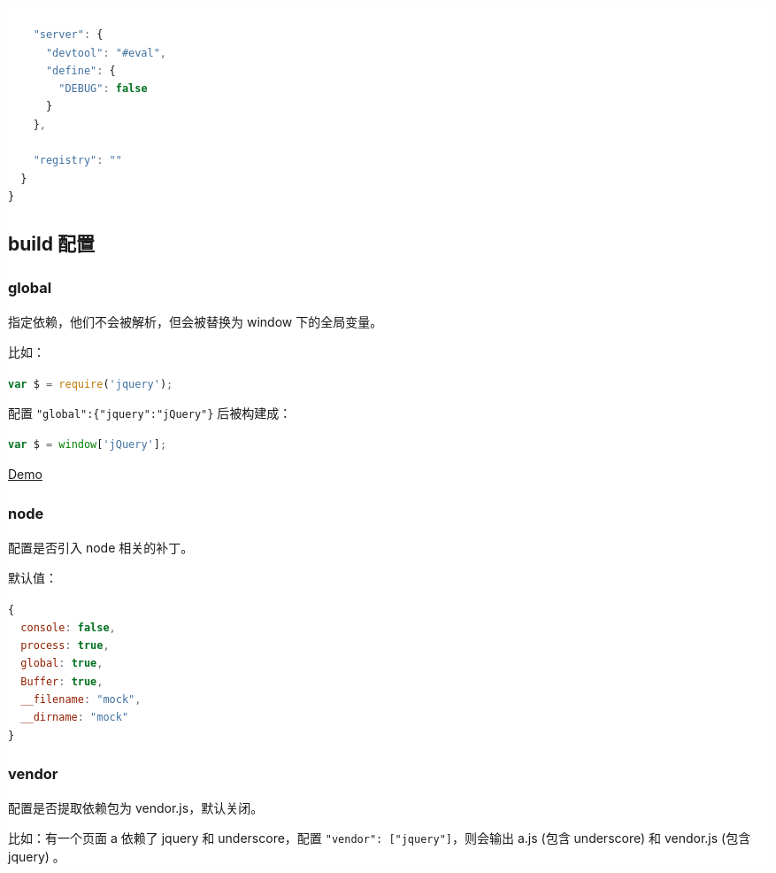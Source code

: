 ```js

    "server": {
      "devtool": "#eval",
      "define": {
        "DEBUG": false
      }
    },

    "registry": ""
  }
}
```

## build 配置

### global

指定依赖，他们不会被解析，但会被替换为 window 下的全局变量。

比如：

```js
var $ = require('jquery');
```

配置 `"global":{"jquery":"jQuery"}` 后被构建成：

```js
var $ = window['jQuery'];
```

[Demo](https://github.com/spmjs/examples/tree/master/build-global)

### node

配置是否引入 node 相关的补丁。

默认值：

```js
{
  console: false,
  process: true,
  global: true,
  Buffer: true,
  __filename: "mock",
  __dirname: "mock"
}
```

### vendor

配置是否提取依赖包为 vendor.js，默认关闭。

比如：有一个页面 a 依赖了 jquery 和 underscore，配置 `"vendor": ["jquery"]`，则会输出 a.js (包含 underscore) 和 vendor.js (包含 jquery) 。
